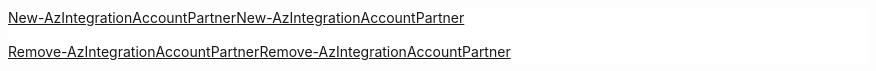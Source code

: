 [<span data-ttu-id="a861b-153">New-AzIntegrationAccountPartner</span><span class="sxs-lookup"><span data-stu-id="a861b-153">New-AzIntegrationAccountPartner</span></span>](./New-AzIntegrationAccountPartner.md)

[<span data-ttu-id="a861b-154">Remove-AzIntegrationAccountPartner</span><span class="sxs-lookup"><span data-stu-id="a861b-154">Remove-AzIntegrationAccountPartner</span></span>](./Remove-AzIntegrationAccountPartner.md)


